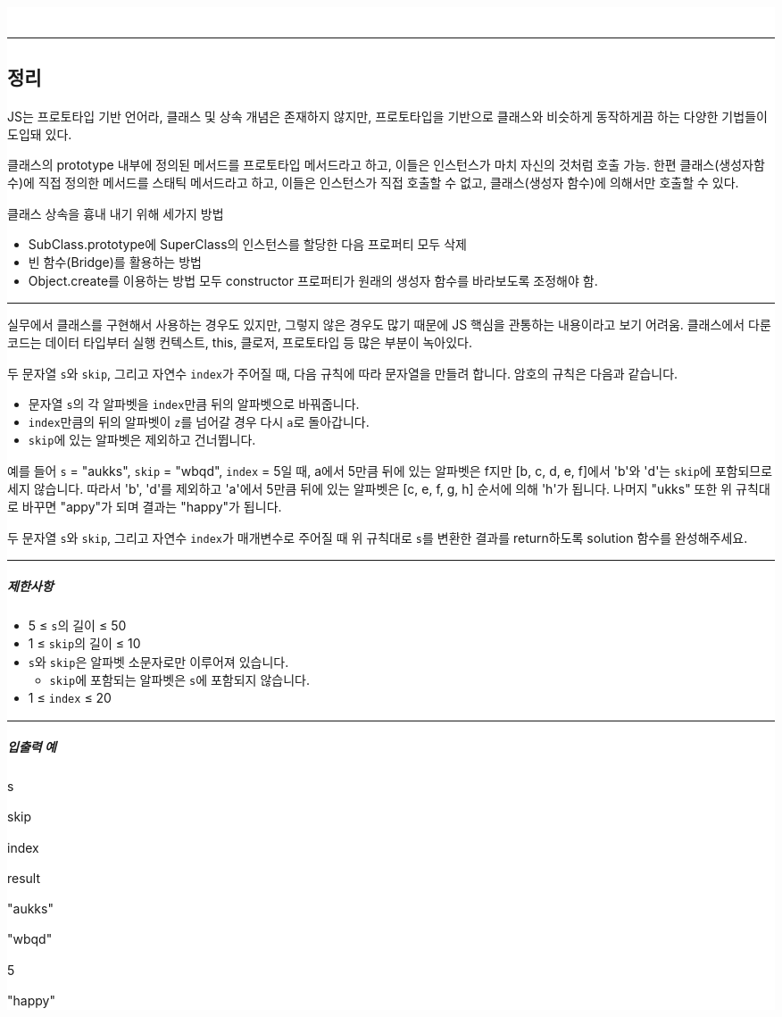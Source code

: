 <br/>

---

## 정리
JS는 프로토타입 기반 언어라, 클래스 및 상속 개념은 존재하지 않지만, 프로토타입을 기반으로 클래스와 비슷하게 동작하게끔 하는 다양한 기법들이 도입돼 있다.

클래스의 prototype 내부에 정의된 메서드를 프로토타입 메서드라고 하고, 이들은 인스턴스가 마치 자신의 것처럼 호출 가능. 한편 클래스(생성자함수)에 직접 정의한 메서드를 스태틱 메서드라고 하고, 이들은 인스턴스가 직접 호출할 수 없고, 클래스(생성자 함수)에 의해서만 호출할 수 있다.

클래스 상속을 흉내 내기 위해 세가지 방법
- SubClass.prototype에 SuperClass의 인스턴스를 할당한 다음 프로퍼티 모두 삭제
- 빈 함수(Bridge)를 활용하는 방법
- Object.create를 이용하는 방법
모두 constructor 프로퍼티가 원래의 생성자 함수를 바라보도록 조정해야 함.

---

실무에서 클래스를 구현해서 사용하는 경우도 있지만, 그렇지 않은 경우도 많기 때문에 JS 핵심을 관통하는 내용이라고 보기 어려움. 클래스에서 다룬 코드는 데이터 타입부터 실행 컨텍스트, this, 클로저, 프로토타입 등 많은 부분이 녹아있다.








두 문자열 `s`와 `skip`, 그리고 자연수 `index`가 주어질 때, 다음 규칙에 따라 문자열을 만들려 합니다. 암호의 규칙은 다음과 같습니다.

-   문자열 `s`의 각 알파벳을 `index`만큼 뒤의 알파벳으로 바꿔줍니다.
-   `index`만큼의 뒤의 알파벳이 `z`를 넘어갈 경우 다시 `a`로 돌아갑니다.
-   `skip`에 있는 알파벳은 제외하고 건너뜁니다.

예를 들어 `s` = "aukks", `skip` = "wbqd", `index` = 5일 때, a에서 5만큼 뒤에 있는 알파벳은 f지만 [b, c, d, e, f]에서 'b'와 'd'는 `skip`에 포함되므로 세지 않습니다. 따라서 'b', 'd'를 제외하고 'a'에서 5만큼 뒤에 있는 알파벳은 [c, e, f, g, h] 순서에 의해 'h'가 됩니다. 나머지 "ukks" 또한 위 규칙대로 바꾸면 "appy"가 되며 결과는 "happy"가 됩니다.

두 문자열 `s`와 `skip`, 그리고 자연수 `index`가 매개변수로 주어질 때 위 규칙대로 `s`를 변환한 결과를 return하도록 solution 함수를 완성해주세요.

---

##### 제한사항

-   5 ≤ `s`의 길이 ≤ 50
-   1 ≤ `skip`의 길이 ≤ 10
-   `s`와 `skip`은 알파벳 소문자로만 이루어져 있습니다.
    -   `skip`에 포함되는 알파벳은 `s`에 포함되지 않습니다.
-   1 ≤ `index` ≤ 20

---

##### 입출력 예

s

skip

index

result

"aukks"

"wbqd"

5

"happy"